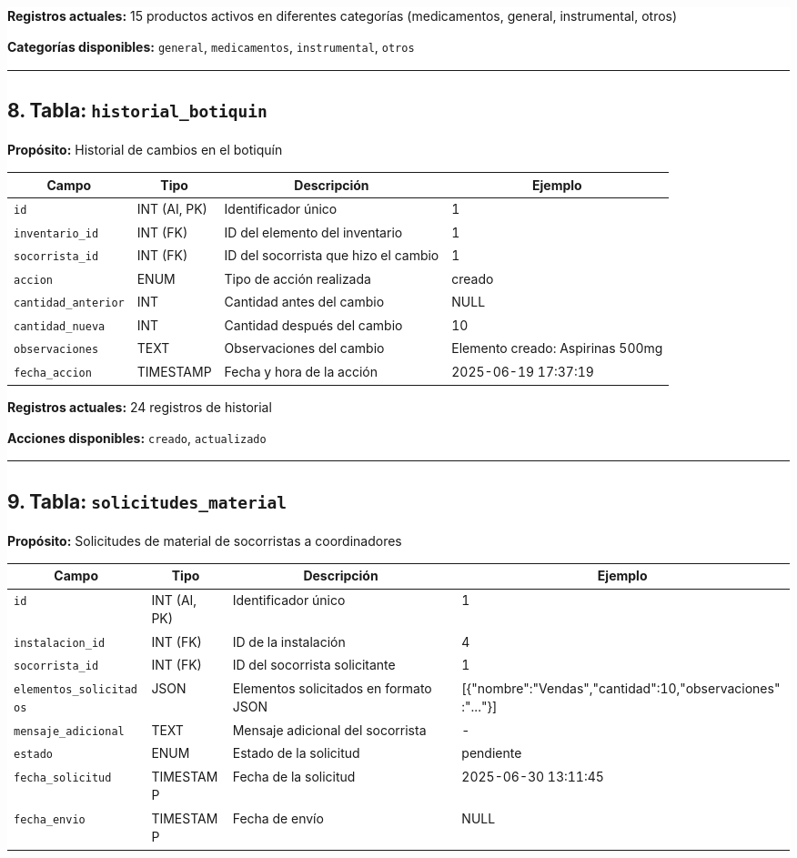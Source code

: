 **Registros actuales:** 15 productos activos en diferentes categorías (medicamentos, general, instrumental, otros)

**Categorías disponibles:** `general`, `medicamentos`, `instrumental`, `otros`

---

## 8. Tabla: `historial_botiquin`

**Propósito:** Historial de cambios en el botiquín

| Campo | Tipo | Descripción | Ejemplo |
|-------|------|-------------|---------|
| `id` | INT (AI, PK) | Identificador único | 1 |
| `inventario_id` | INT (FK) | ID del elemento del inventario | 1 |
| `socorrista_id` | INT (FK) | ID del socorrista que hizo el cambio | 1 |
| `accion` | ENUM | Tipo de acción realizada | creado |
| `cantidad_anterior` | INT | Cantidad antes del cambio | NULL |
| `cantidad_nueva` | INT | Cantidad después del cambio | 10 |
| `observaciones` | TEXT | Observaciones del cambio | Elemento creado: Aspirinas 500mg |
| `fecha_accion` | TIMESTAMP | Fecha y hora de la acción | 2025-06-19 17:37:19 |

**Registros actuales:** 24 registros de historial

**Acciones disponibles:** `creado`, `actualizado`

---

## 9. Tabla: `solicitudes_material`

**Propósito:** Solicitudes de material de socorristas a coordinadores

| Campo | Tipo | Descripción | Ejemplo |
|-------|------|-------------|---------|
| `id` | INT (AI, PK) | Identificador único | 1 |
| `instalacion_id` | INT (FK) | ID de la instalación | 4 |
| `socorrista_id` | INT (FK) | ID del socorrista solicitante | 1 |
| `elementos_solicitados` | JSON | Elementos solicitados en formato JSON | [{"nombre":"Vendas","cantidad":10,"observaciones":"..."}] |
| `mensaje_adicional` | TEXT | Mensaje adicional del socorrista | - |
| `estado` | ENUM | Estado de la solicitud | pendiente |
| `fecha_solicitud` | TIMESTAMP | Fecha de la solicitud | 2025-06-30 13:11:45 |
| `fecha_envio` | TIMESTAMP | Fecha de envío | NULL |
